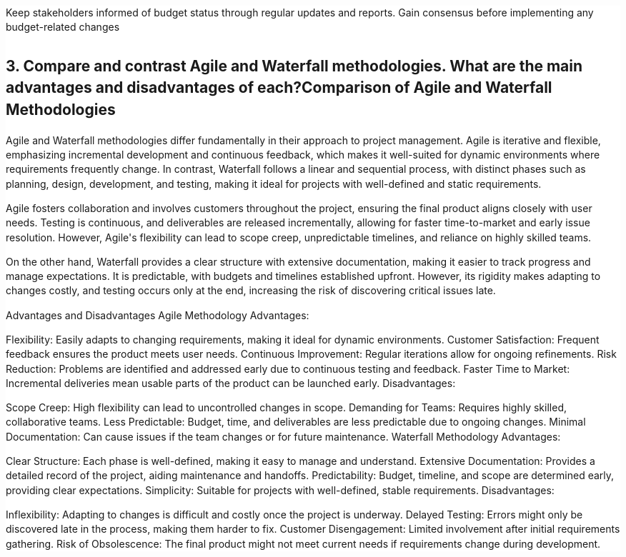 Keep stakeholders informed of budget status through regular updates and reports.
Gain consensus before implementing any budget-related changes

## 3. Compare and contrast Agile and Waterfall methodologies. What are the main advantages and disadvantages of each?Comparison of Agile and Waterfall Methodologies
Agile and Waterfall methodologies differ fundamentally in their approach to project management. Agile is iterative and flexible, emphasizing incremental development and continuous feedback, which makes it well-suited for dynamic environments where requirements frequently change. In contrast, Waterfall follows a linear and sequential process, with distinct phases such as planning, design, development, and testing, making it ideal for projects with well-defined and static requirements.

Agile fosters collaboration and involves customers throughout the project, ensuring the final product aligns closely with user needs. Testing is continuous, and deliverables are released incrementally, allowing for faster time-to-market and early issue resolution. However, Agile's flexibility can lead to scope creep, unpredictable timelines, and reliance on highly skilled teams.

On the other hand, Waterfall provides a clear structure with extensive documentation, making it easier to track progress and manage expectations. It is predictable, with budgets and timelines established upfront. However, its rigidity makes adapting to changes costly, and testing occurs only at the end, increasing the risk of discovering critical issues late.

Advantages and Disadvantages
Agile Methodology
Advantages:

Flexibility: Easily adapts to changing requirements, making it ideal for dynamic environments.
Customer Satisfaction: Frequent feedback ensures the product meets user needs.
Continuous Improvement: Regular iterations allow for ongoing refinements.
Risk Reduction: Problems are identified and addressed early due to continuous testing and feedback.
Faster Time to Market: Incremental deliveries mean usable parts of the product can be launched early.
Disadvantages:

Scope Creep: High flexibility can lead to uncontrolled changes in scope.
Demanding for Teams: Requires highly skilled, collaborative teams.
Less Predictable: Budget, time, and deliverables are less predictable due to ongoing changes.
Minimal Documentation: Can cause issues if the team changes or for future maintenance.
Waterfall Methodology
Advantages:

Clear Structure: Each phase is well-defined, making it easy to manage and understand.
Extensive Documentation: Provides a detailed record of the project, aiding maintenance and handoffs.
Predictability: Budget, timeline, and scope are determined early, providing clear expectations.
Simplicity: Suitable for projects with well-defined, stable requirements.
Disadvantages:

Inflexibility: Adapting to changes is difficult and costly once the project is underway.
Delayed Testing: Errors might only be discovered late in the process, making them harder to fix.
Customer Disengagement: Limited involvement after initial requirements gathering.
Risk of Obsolescence: The final product might not meet current needs if requirements change during development.
